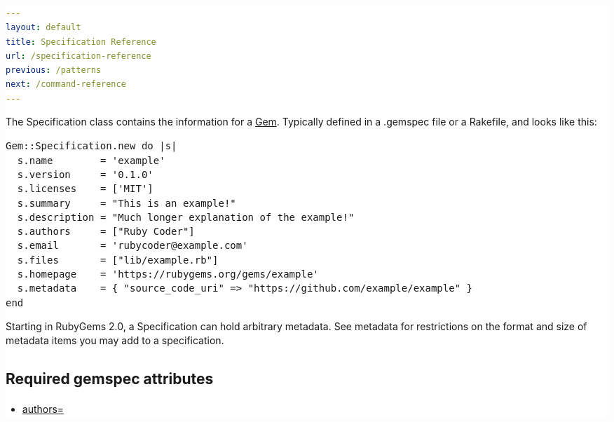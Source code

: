 ```yaml
---
layout: default
title: Specification Reference
url: /specification-reference
previous: /patterns
next: /command-reference
---
```




<p>The Specification class contains the
information for a <a href="/what-is-a-gem/">Gem</a>.  Typically defined in a
.gemspec file or a Rakefile, and looks like this:</p>

<pre class="ruby"><span class="ruby-constant">Gem</span><span class="ruby-operator">::</span><span class="ruby-constant">Specification</span>.<span class="ruby-identifier">new</span> <span class="ruby-keyword">do</span> <span class="ruby-operator">|</span><span class="ruby-identifier">s</span><span class="ruby-operator">|</span>
  <span class="ruby-identifier">s</span>.<span class="ruby-identifier">name</span>        = <span class="ruby-string">&#39;example&#39;</span>
  <span class="ruby-identifier">s</span>.<span class="ruby-identifier">version</span>     = <span class="ruby-string">&#39;0.1.0&#39;</span>
  <span class="ruby-identifier">s</span>.<span class="ruby-identifier">licenses</span>    = [<span class="ruby-string">&#39;MIT&#39;</span>]
  <span class="ruby-identifier">s</span>.<span class="ruby-identifier">summary</span>     = <span class="ruby-string">&quot;This is an example!&quot;</span>
  <span class="ruby-identifier">s</span>.<span class="ruby-identifier">description</span> = <span class="ruby-string">&quot;Much longer explanation of the example!&quot;</span>
  <span class="ruby-identifier">s</span>.<span class="ruby-identifier">authors</span>     = [<span class="ruby-string">&quot;Ruby Coder&quot;</span>]
  <span class="ruby-identifier">s</span>.<span class="ruby-identifier">email</span>       = <span class="ruby-string">&#39;rubycoder@example.com&#39;</span>
  <span class="ruby-identifier">s</span>.<span class="ruby-identifier">files</span>       = [<span class="ruby-string">&quot;lib/example.rb&quot;</span>]
  <span class="ruby-identifier">s</span>.<span class="ruby-identifier">homepage</span>    = <span class="ruby-string">&#39;https://rubygems.org/gems/example&#39;</span>
  <span class="ruby-identifier">s</span>.<span class="ruby-identifier">metadata</span>    = { <span class="ruby-string">&quot;source_code_uri&quot;</span> <span class="ruby-operator">=&gt;</span> <span class="ruby-string">&quot;https://github.com/example/example&quot;</span> }
<span class="ruby-keyword">end</span>
</pre>

<p>Starting in RubyGems 2.0, a Specification
can hold arbitrary metadata.  See metadata for
restrictions on the format and size of metadata items you may add to a
specification.</p>



## Required gemspec attributes

* [authors=](#authors=)
